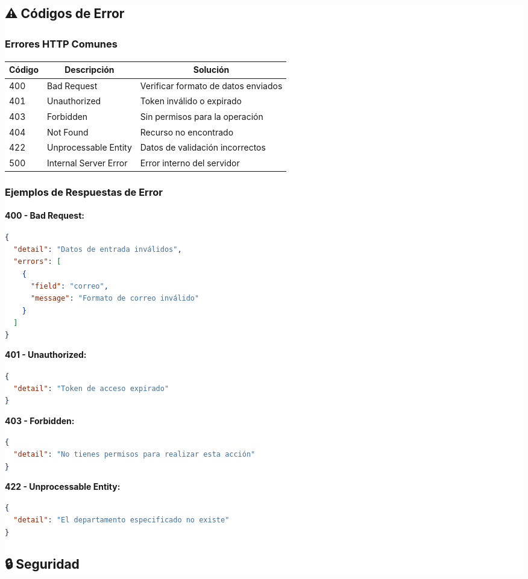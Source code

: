## ⚠️ Códigos de Error

### Errores HTTP Comunes

| Código | Descripción | Solución |
|--------|-------------|----------|
| 400 | Bad Request | Verificar formato de datos enviados |
| 401 | Unauthorized | Token inválido o expirado |
| 403 | Forbidden | Sin permisos para la operación |
| 404 | Not Found | Recurso no encontrado |
| 422 | Unprocessable Entity | Datos de validación incorrectos |
| 500 | Internal Server Error | Error interno del servidor |

### Ejemplos de Respuestas de Error

**400 - Bad Request:**
```json
{
  "detail": "Datos de entrada inválidos",
  "errors": [
    {
      "field": "correo",
      "message": "Formato de correo inválido"
    }
  ]
}
```

**401 - Unauthorized:**
```json
{
  "detail": "Token de acceso expirado"
}
```

**403 - Forbidden:**
```json
{
  "detail": "No tienes permisos para realizar esta acción"
}
```

**422 - Unprocessable Entity:**
```json
{
  "detail": "El departamento especificado no existe"
}
```

## 🔒 Seguridad
